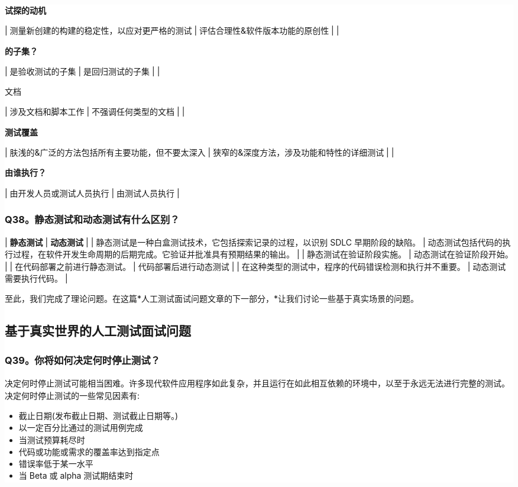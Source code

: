 **试探的动机**

 | 测量新创建的构建的稳定性，以应对更严格的测试 | 评估合理性&软件版本功能的原创性 |
| 

**的子集？**

 | 是验收测试的子集 | 是回归测试的子集 |
| 

文档

 | 涉及文档和脚本工作 | 不强调任何类型的文档 |
| 

**测试覆盖**

 | 肤浅的&广泛的方法包括所有主要功能，但不要太深入 | 狭窄的&深度方法，涉及功能和特性的详细测试 |
| 

**由谁执行？**

 | 由开发人员或测试人员执行 | 由测试人员执行 |

### **Q38。静态测试和动态测试有什么区别？**

| **静态测试** | **动态测试** |
| 静态测试是一种白盒测试技术，它包括探索记录的过程，以识别 SDLC 早期阶段的缺陷。 | 动态测试包括代码的执行过程，在软件开发生命周期的后期完成。它验证并批准具有预期结果的输出。 |
| 静态测试在验证阶段实施。 | 动态测试在验证阶段开始。 |
| 在代码部署之前进行静态测试。 | 代码部署后进行动态测试 |
| 在这种类型的测试中，程序的代码错误检测和执行并不重要。 | 动态测试需要执行代码。 |

至此，我们完成了理论问题。在这篇*人工测试面试问题文章的下一部分，*让我们讨论一些基于真实场景的问题。

## **基于真实世界的人工测试面试问题**

### **Q39。你将如何决定何时停止测试？**

决定何时停止测试可能相当困难。许多现代软件应用程序如此复杂，并且运行在如此相互依赖的环境中，以至于永远无法进行完整的测试。决定何时停止测试的一些常见因素有:

*   截止日期(发布截止日期、测试截止日期等。)
*   以一定百分比通过的测试用例完成
*   当测试预算耗尽时
*   代码或功能或需求的覆盖率达到指定点
*   错误率低于某一水平
*   当 Beta 或 alpha 测试期结束时
